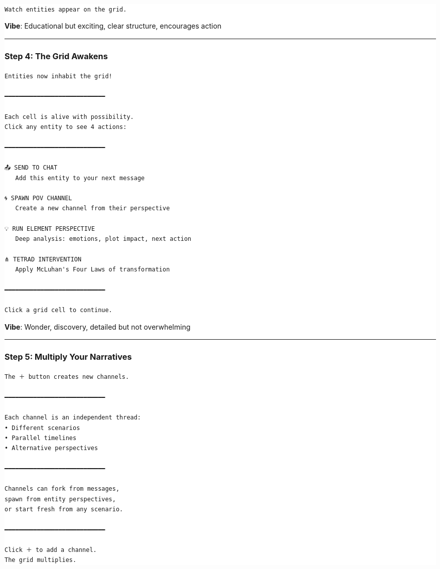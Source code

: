 ```
Watch entities appear on the grid.
```

**Vibe**: Educational but exciting, clear structure, encourages action

---

### Step 4: The Grid Awakens
```
Entities now inhabit the grid!

━━━━━━━━━━━━━━━━━━━━━━━━━━━━

Each cell is alive with possibility.
Click any entity to see 4 actions:

━━━━━━━━━━━━━━━━━━━━━━━━━━━━

📤 SEND TO CHAT
   Add this entity to your next message

🌀 SPAWN POV CHANNEL
   Create a new channel from their perspective

💡 RUN ELEMENT PERSPECTIVE
   Deep analysis: emotions, plot impact, next action

⋔ TETRAD INTERVENTION
   Apply McLuhan's Four Laws of transformation

━━━━━━━━━━━━━━━━━━━━━━━━━━━━

Click a grid cell to continue.
```

**Vibe**: Wonder, discovery, detailed but not overwhelming

---

### Step 5: Multiply Your Narratives
```
The ＋ button creates new channels.

━━━━━━━━━━━━━━━━━━━━━━━━━━━━

Each channel is an independent thread:
• Different scenarios
• Parallel timelines
• Alternative perspectives

━━━━━━━━━━━━━━━━━━━━━━━━━━━━

Channels can fork from messages,
spawn from entity perspectives,
or start fresh from any scenario.

━━━━━━━━━━━━━━━━━━━━━━━━━━━━

Click ＋ to add a channel.
The grid multiplies.
```
